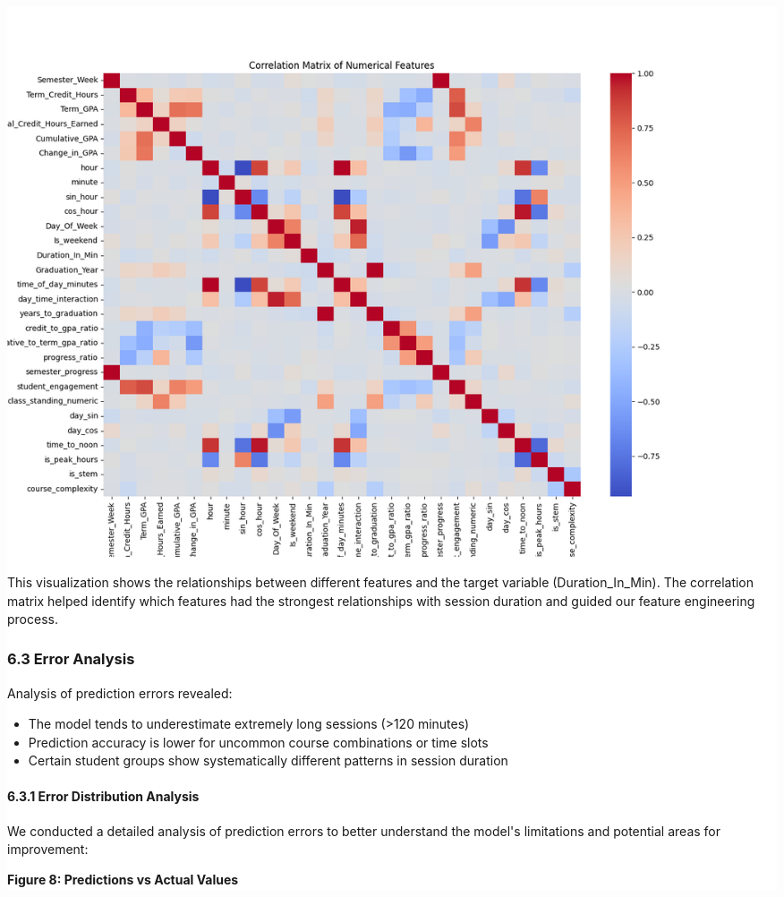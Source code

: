 ![Correlation Matrix of Features](visualizations/correlation_matrix.png)

This visualization shows the relationships between different features and the target variable (Duration_In_Min). The correlation matrix helped identify which features had the strongest relationships with session duration and guided our feature engineering process.

### 6.3 Error Analysis

Analysis of prediction errors revealed:

- The model tends to underestimate extremely long sessions (>120 minutes)
- Prediction accuracy is lower for uncommon course combinations or time slots
- Certain student groups show systematically different patterns in session duration

#### 6.3.1 Error Distribution Analysis

We conducted a detailed analysis of prediction errors to better understand the model's limitations and potential areas for improvement:

**Figure 8: Predictions vs Actual Values**
